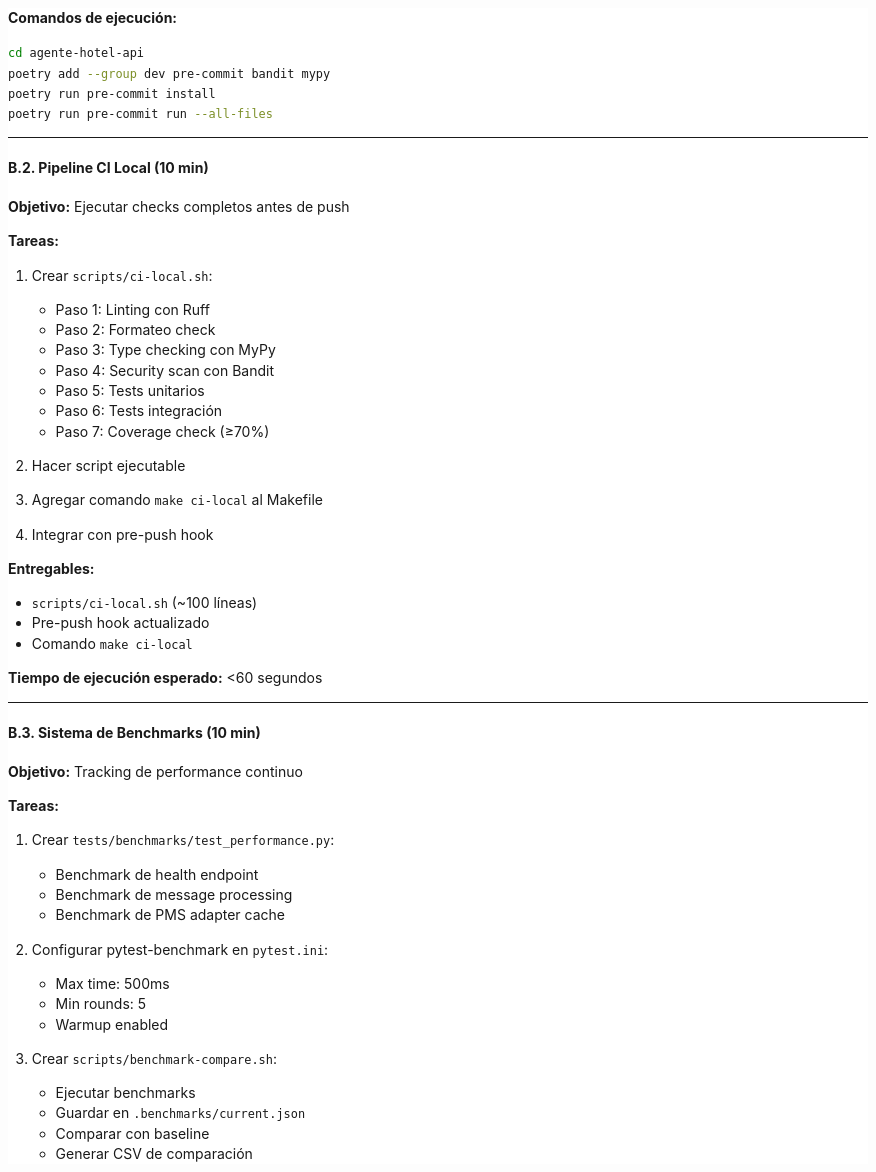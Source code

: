 **Comandos de ejecución:**
```bash
cd agente-hotel-api
poetry add --group dev pre-commit bandit mypy
poetry run pre-commit install
poetry run pre-commit run --all-files
```

---

#### B.2. Pipeline CI Local (10 min)
**Objetivo:** Ejecutar checks completos antes de push

**Tareas:**
1. Crear `scripts/ci-local.sh`:
   - Paso 1: Linting con Ruff
   - Paso 2: Formateo check
   - Paso 3: Type checking con MyPy
   - Paso 4: Security scan con Bandit
   - Paso 5: Tests unitarios
   - Paso 6: Tests integración
   - Paso 7: Coverage check (≥70%)

2. Hacer script ejecutable
3. Agregar comando `make ci-local` al Makefile
4. Integrar con pre-push hook

**Entregables:**
- `scripts/ci-local.sh` (~100 líneas)
- Pre-push hook actualizado
- Comando `make ci-local`

**Tiempo de ejecución esperado:** <60 segundos

---

#### B.3. Sistema de Benchmarks (10 min)
**Objetivo:** Tracking de performance continuo

**Tareas:**
1. Crear `tests/benchmarks/test_performance.py`:
   - Benchmark de health endpoint
   - Benchmark de message processing
   - Benchmark de PMS adapter cache

2. Configurar pytest-benchmark en `pytest.ini`:
   - Max time: 500ms
   - Min rounds: 5
   - Warmup enabled

3. Crear `scripts/benchmark-compare.sh`:
   - Ejecutar benchmarks
   - Guardar en `.benchmarks/current.json`
   - Comparar con baseline
   - Generar CSV de comparación
